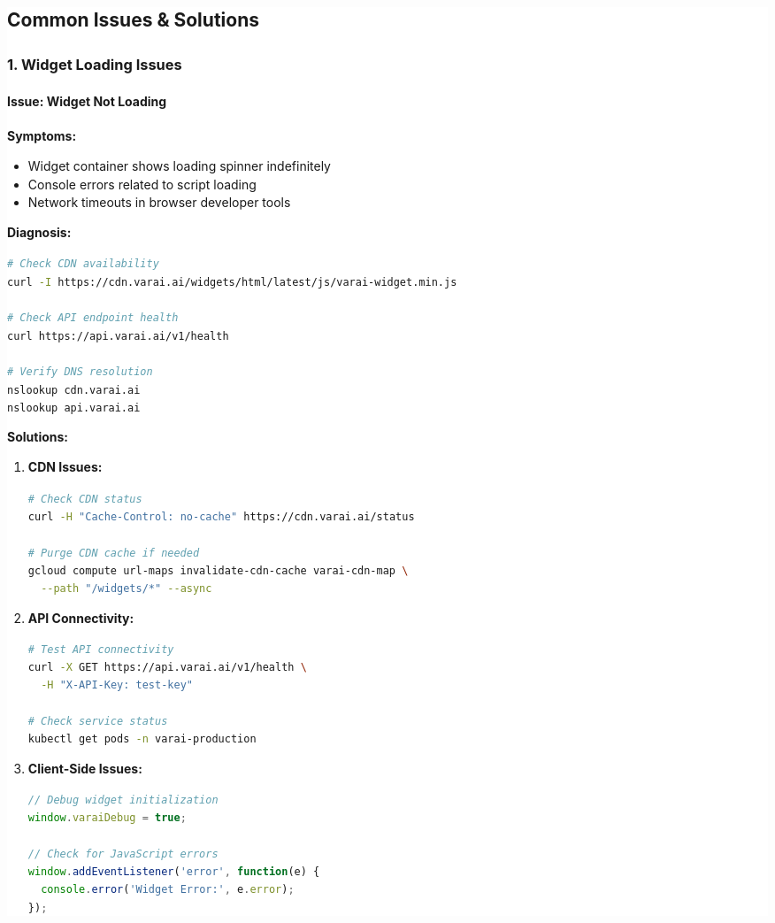 ## Common Issues & Solutions

### 1. Widget Loading Issues

#### Issue: Widget Not Loading
**Symptoms:**
- Widget container shows loading spinner indefinitely
- Console errors related to script loading
- Network timeouts in browser developer tools

**Diagnosis:**
```bash
# Check CDN availability
curl -I https://cdn.varai.ai/widgets/html/latest/js/varai-widget.min.js

# Check API endpoint health
curl https://api.varai.ai/v1/health

# Verify DNS resolution
nslookup cdn.varai.ai
nslookup api.varai.ai
```

**Solutions:**
1. **CDN Issues:**
   ```bash
   # Check CDN status
   curl -H "Cache-Control: no-cache" https://cdn.varai.ai/status
   
   # Purge CDN cache if needed
   gcloud compute url-maps invalidate-cdn-cache varai-cdn-map \
     --path "/widgets/*" --async
   ```

2. **API Connectivity:**
   ```bash
   # Test API connectivity
   curl -X GET https://api.varai.ai/v1/health \
     -H "X-API-Key: test-key"
   
   # Check service status
   kubectl get pods -n varai-production
   ```

3. **Client-Side Issues:**
   ```javascript
   // Debug widget initialization
   window.varaiDebug = true;
   
   // Check for JavaScript errors
   window.addEventListener('error', function(e) {
     console.error('Widget Error:', e.error);
   });
   ```
